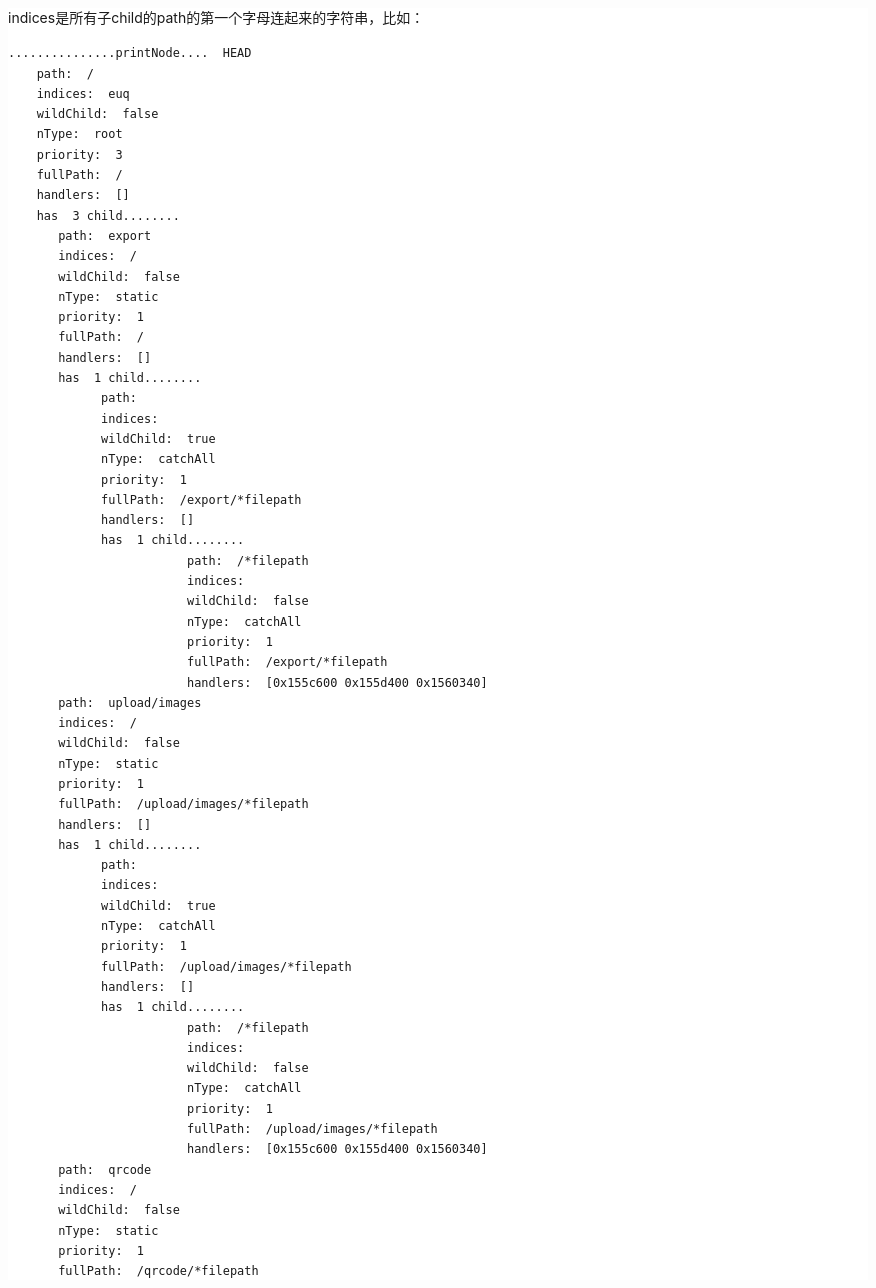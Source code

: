 indices是所有子child的path的第一个字母连起来的字符串，比如：

```shell
...............printNode....  HEAD
    path:  /
    indices:  euq
    wildChild:  false
    nType:  root
    priority:  3
    fullPath:  /
    handlers:  []
    has  3 child........
       path:  export
       indices:  /
       wildChild:  false
       nType:  static
       priority:  1
       fullPath:  /
       handlers:  []
       has  1 child........
             path:
             indices:
             wildChild:  true
             nType:  catchAll
             priority:  1
             fullPath:  /export/*filepath
             handlers:  []
             has  1 child........
                         path:  /*filepath
                         indices:
                         wildChild:  false
                         nType:  catchAll
                         priority:  1
                         fullPath:  /export/*filepath
                         handlers:  [0x155c600 0x155d400 0x1560340]
       path:  upload/images
       indices:  /
       wildChild:  false
       nType:  static
       priority:  1
       fullPath:  /upload/images/*filepath
       handlers:  []
       has  1 child........
             path:
             indices:
             wildChild:  true
             nType:  catchAll
             priority:  1
             fullPath:  /upload/images/*filepath
             handlers:  []
             has  1 child........
                         path:  /*filepath
                         indices:
                         wildChild:  false
                         nType:  catchAll
                         priority:  1
                         fullPath:  /upload/images/*filepath
                         handlers:  [0x155c600 0x155d400 0x1560340]
       path:  qrcode
       indices:  /
       wildChild:  false
       nType:  static
       priority:  1
       fullPath:  /qrcode/*filepath
```